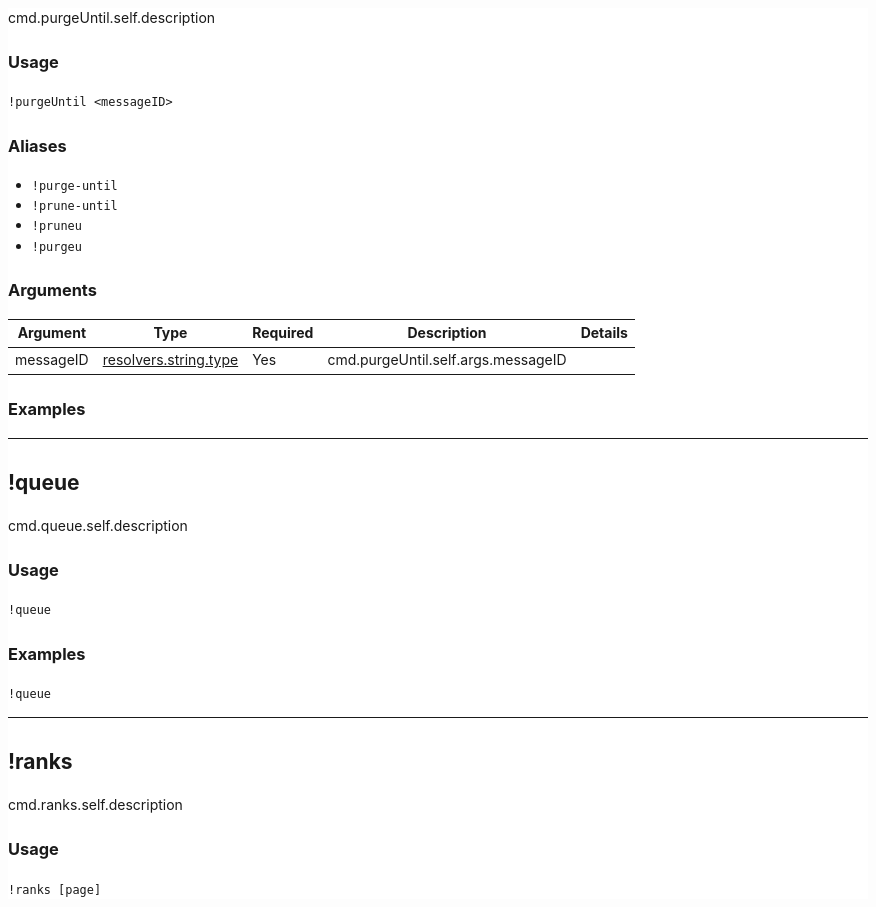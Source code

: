 cmd.purgeUntil.self.description

### Usage

```text
!purgeUntil <messageID>
```

### Aliases

- `!purge-until`
- `!prune-until`
- `!pruneu`
- `!purgeu`

### Arguments

| Argument  | Type                                            | Required | Description                        | Details |
| --------- | ----------------------------------------------- | -------- | ---------------------------------- | ------- |
| messageID | [resolvers.string.type](#resolvers.string.type) | Yes      | cmd.purgeUntil.self.args.messageID |         |

### Examples

<a name='queue'></a>

---

## !queue

cmd.queue.self.description

### Usage

```text
!queue
```

### Examples

```text
!queue
```

<a name='ranks'></a>

---

## !ranks

cmd.ranks.self.description

### Usage

```text
!ranks [page]
```
